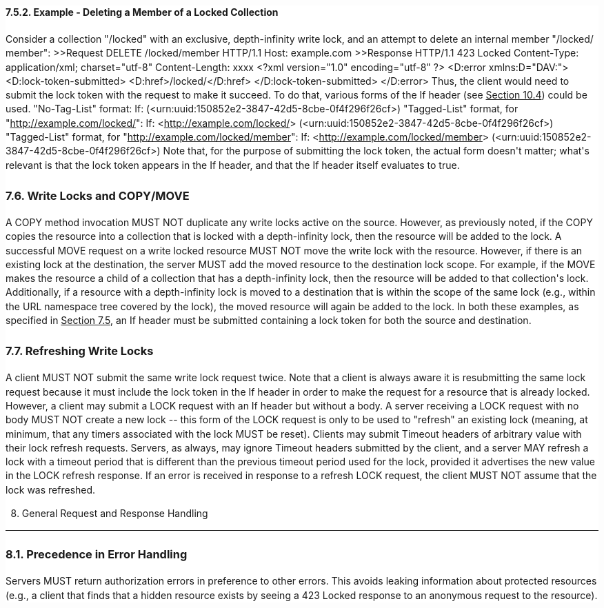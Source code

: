 #### 7.5.2. Example - Deleting a Member of a Locked Collection

Consider a collection "/locked" with an exclusive, depth-infinity write lock, and an attempt to delete an internal member "/locked/ member": &gt;&gt;Request DELETE /locked/member HTTP/1.1 Host: example.com &gt;&gt;Response HTTP/1.1 423 Locked Content-Type: application/xml; charset="utf-8" Content-Length: xxxx &lt;?xml version="1.0" encoding="utf-8" ?&gt; &lt;D:error xmlns:D="DAV:"&gt; &lt;D:lock-token-submitted&gt; &lt;D:href&gt;/locked/&lt;/D:href&gt; &lt;/D:lock-token-submitted&gt; &lt;/D:error&gt; Thus, the client would need to submit the lock token with the request to make it succeed. To do that, various forms of the If header (see [Section 10.4](#section-10.4)) could be used. "No-Tag-List" format: If: (&lt;urn:uuid:150852e2-3847-42d5-8cbe-0f4f296f26cf&gt;) "Tagged-List" format, for "http://example.com/locked/": If: &lt;http://example.com/locked/&gt; (&lt;urn:uuid:150852e2-3847-42d5-8cbe-0f4f296f26cf&gt;) "Tagged-List" format, for "http://example.com/locked/member": If: &lt;http://example.com/locked/member&gt; (&lt;urn:uuid:150852e2-3847-42d5-8cbe-0f4f296f26cf&gt;) Note that, for the purpose of submitting the lock token, the actual form doesn't matter; what's relevant is that the lock token appears in the If header, and that the If header itself evaluates to true.

### 7.6. Write Locks and COPY/MOVE

A COPY method invocation MUST NOT duplicate any write locks active on the source. However, as previously noted, if the COPY copies the resource into a collection that is locked with a depth-infinity lock, then the resource will be added to the lock. A successful MOVE request on a write locked resource MUST NOT move the write lock with the resource. However, if there is an existing lock at the destination, the server MUST add the moved resource to the destination lock scope. For example, if the MOVE makes the resource a child of a collection that has a depth-infinity lock, then the resource will be added to that collection's lock. Additionally, if a resource with a depth-infinity lock is moved to a destination that is within the scope of the same lock (e.g., within the URL namespace tree covered by the lock), the moved resource will again be added to the lock. In both these examples, as specified in [Section 7.5](#section-7.5), an If header must be submitted containing a lock token for both the source and destination.

### 7.7. Refreshing Write Locks

A client MUST NOT submit the same write lock request twice. Note that a client is always aware it is resubmitting the same lock request because it must include the lock token in the If header in order to make the request for a resource that is already locked. However, a client may submit a LOCK request with an If header but without a body. A server receiving a LOCK request with no body MUST NOT create a new lock -- this form of the LOCK request is only to be used to "refresh" an existing lock (meaning, at minimum, that any timers associated with the lock MUST be reset). Clients may submit Timeout headers of arbitrary value with their lock refresh requests. Servers, as always, may ignore Timeout headers submitted by the client, and a server MAY refresh a lock with a timeout period that is different than the previous timeout period used for the lock, provided it advertises the new value in the LOCK refresh response. If an error is received in response to a refresh LOCK request, the client MUST NOT assume that the lock was refreshed.

8. General Request and Response Handling
----------------------------------------

### 8.1. Precedence in Error Handling

Servers MUST return authorization errors in preference to other errors. This avoids leaking information about protected resources (e.g., a client that finds that a hidden resource exists by seeing a 423 Locked response to an anonymous request to the resource).
